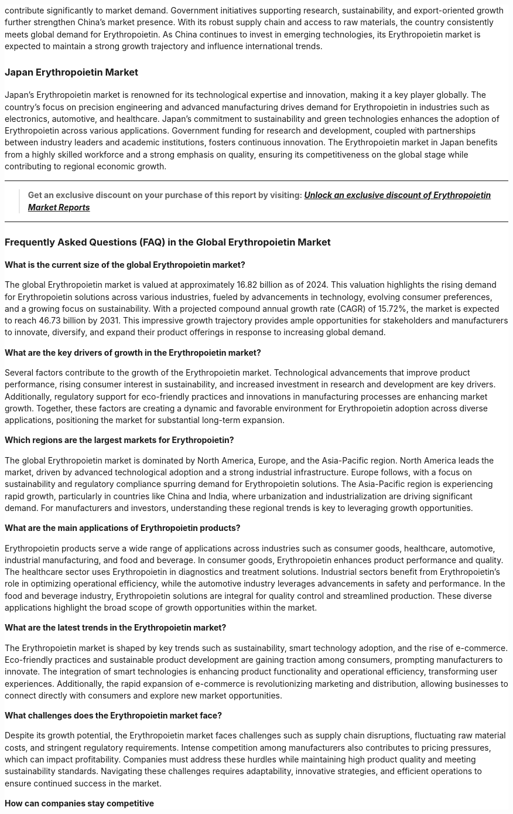 contribute significantly to market demand. Government initiatives supporting research, sustainability, and export-oriented growth further strengthen China&rsquo;s market presence. With its robust supply chain and access to raw materials, the country consistently meets global demand for Erythropoietin. As China continues to invest in emerging technologies, its Erythropoietin market is expected to maintain a strong growth trajectory and influence international trends.</p><h3>Japan Erythropoietin Market</h3><p>Japan&rsquo;s Erythropoietin market is renowned for its technological expertise and innovation, making it a key player globally. The country&rsquo;s focus on precision engineering and advanced manufacturing drives demand for Erythropoietin in industries such as electronics, automotive, and healthcare. Japan&rsquo;s commitment to sustainability and green technologies enhances the adoption of Erythropoietin across various applications. Government funding for research and development, coupled with partnerships between industry leaders and academic institutions, fosters continuous innovation. The Erythropoietin market in Japan benefits from a highly skilled workforce and a strong emphasis on quality, ensuring its competitiveness on the global stage while contributing to regional economic growth.</p><hr /><blockquote><p><strong>Get an exclusive discount on your purchase of this report by visiting: <em><a href="://marketresearchpulse.com/ask-for-discount/130527?utm_source=Github&amp;utm_medium=019">Unlock an exclusive discount of Erythropoietin Market Reports</a></em>&nbsp;</strong></p></blockquote><hr /><h3>Frequently Asked Questions (FAQ) in the Global Erythropoietin Market</h3><p><strong>What is the current size of the global Erythropoietin market?</strong></p><p>The global Erythropoietin market is valued at approximately 16.82 billion as of 2024. This valuation highlights the rising demand for Erythropoietin solutions across various industries, fueled by advancements in technology, evolving consumer preferences, and a growing focus on sustainability. With a projected compound annual growth rate (CAGR) of 15.72%, the market is expected to reach 46.73 billion by 2031. This impressive growth trajectory provides ample opportunities for stakeholders and manufacturers to innovate, diversify, and expand their product offerings in response to increasing global demand.</p><p><strong>What are the key drivers of growth in the Erythropoietin market?</strong></p><p>Several factors contribute to the growth of the Erythropoietin market. Technological advancements that improve product performance, rising consumer interest in sustainability, and increased investment in research and development are key drivers. Additionally, regulatory support for eco-friendly practices and innovations in manufacturing processes are enhancing market growth. Together, these factors are creating a dynamic and favorable environment for Erythropoietin adoption across diverse applications, positioning the market for substantial long-term expansion.</p><p><strong>Which regions are the largest markets for Erythropoietin?</strong></p><p>The global Erythropoietin market is dominated by North America, Europe, and the Asia-Pacific region. North America leads the market, driven by advanced technological adoption and a strong industrial infrastructure. Europe follows, with a focus on sustainability and regulatory compliance spurring demand for Erythropoietin solutions. The Asia-Pacific region is experiencing rapid growth, particularly in countries like China and India, where urbanization and industrialization are driving significant demand. For manufacturers and investors, understanding these regional trends is key to leveraging growth opportunities.</p><p><strong>What are the main applications of Erythropoietin products?</strong></p><p>Erythropoietin products serve a wide range of applications across industries such as consumer goods, healthcare, automotive, industrial manufacturing, and food and beverage. In consumer goods, Erythropoietin enhances product performance and quality. The healthcare sector uses Erythropoietin in diagnostics and treatment solutions. Industrial sectors benefit from Erythropoietin&rsquo;s role in optimizing operational efficiency, while the automotive industry leverages advancements in safety and performance. In the food and beverage industry, Erythropoietin solutions are integral for quality control and streamlined production. These diverse applications highlight the broad scope of growth opportunities within the market.</p><p><strong>What are the latest trends in the Erythropoietin market?</strong></p><p>The Erythropoietin market is shaped by key trends such as sustainability, smart technology adoption, and the rise of e-commerce. Eco-friendly practices and sustainable product development are gaining traction among consumers, prompting manufacturers to innovate. The integration of smart technologies is enhancing product functionality and operational efficiency, transforming user experiences. Additionally, the rapid expansion of e-commerce is revolutionizing marketing and distribution, allowing businesses to connect directly with consumers and explore new market opportunities.</p><p><strong>What challenges does the Erythropoietin market face?</strong></p><p>Despite its growth potential, the Erythropoietin market faces challenges such as supply chain disruptions, fluctuating raw material costs, and stringent regulatory requirements. Intense competition among manufacturers also contributes to pricing pressures, which can impact profitability. Companies must address these hurdles while maintaining high product quality and meeting sustainability standards. Navigating these challenges requires adaptability, innovative strategies, and efficient operations to ensure continued success in the market.</p><p><strong>How can companies stay competitive